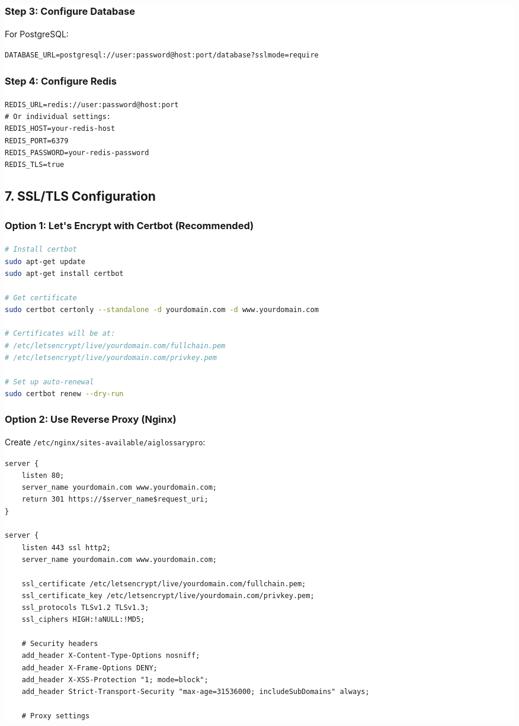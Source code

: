 ### Step 3: Configure Database

For PostgreSQL:
```
DATABASE_URL=postgresql://user:password@host:port/database?sslmode=require
```

### Step 4: Configure Redis

```
REDIS_URL=redis://user:password@host:port
# Or individual settings:
REDIS_HOST=your-redis-host
REDIS_PORT=6379
REDIS_PASSWORD=your-redis-password
REDIS_TLS=true
```

## 7. SSL/TLS Configuration

### Option 1: Let's Encrypt with Certbot (Recommended)

```bash
# Install certbot
sudo apt-get update
sudo apt-get install certbot

# Get certificate
sudo certbot certonly --standalone -d yourdomain.com -d www.yourdomain.com

# Certificates will be at:
# /etc/letsencrypt/live/yourdomain.com/fullchain.pem
# /etc/letsencrypt/live/yourdomain.com/privkey.pem

# Set up auto-renewal
sudo certbot renew --dry-run
```

### Option 2: Use Reverse Proxy (Nginx)

Create `/etc/nginx/sites-available/aiglossarypro`:

```nginx
server {
    listen 80;
    server_name yourdomain.com www.yourdomain.com;
    return 301 https://$server_name$request_uri;
}

server {
    listen 443 ssl http2;
    server_name yourdomain.com www.yourdomain.com;

    ssl_certificate /etc/letsencrypt/live/yourdomain.com/fullchain.pem;
    ssl_certificate_key /etc/letsencrypt/live/yourdomain.com/privkey.pem;
    ssl_protocols TLSv1.2 TLSv1.3;
    ssl_ciphers HIGH:!aNULL:!MD5;

    # Security headers
    add_header X-Content-Type-Options nosniff;
    add_header X-Frame-Options DENY;
    add_header X-XSS-Protection "1; mode=block";
    add_header Strict-Transport-Security "max-age=31536000; includeSubDomains" always;

    # Proxy settings
```
